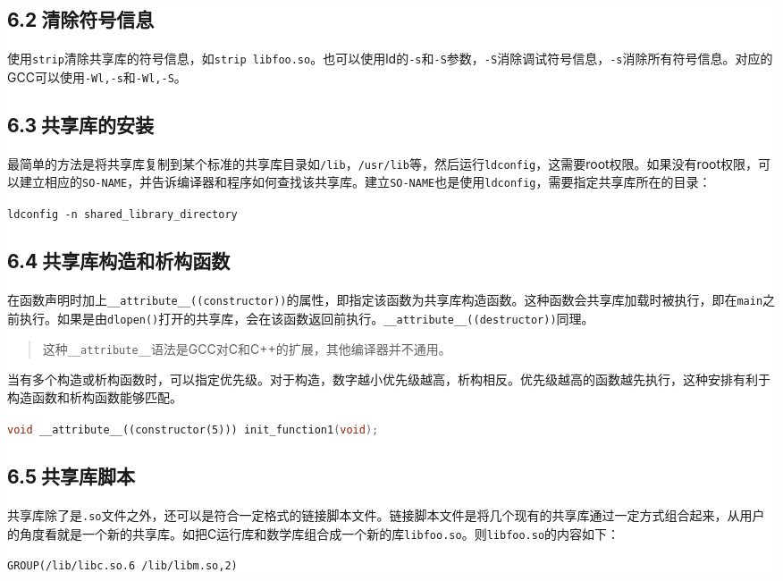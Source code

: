 ## 6.2 清除符号信息

使用`strip`清除共享库的符号信息，如`strip libfoo.so`。也可以使用ld的`-s`和`-S`参数，`-S`消除调试符号信息，`-s`消除所有符号信息。对应的GCC可以使用`-Wl,-s`和`-Wl,-S`。

## 6.3 共享库的安装

最简单的方法是将共享库复制到某个标准的共享库目录如`/lib`，`/usr/lib`等，然后运行`ldconfig`，这需要root权限。如果没有root权限，可以建立相应的`SO-NAME`，并告诉编译器和程序如何查找该共享库。建立`SO-NAME`也是使用`ldconfig`，需要指定共享库所在的目录：

```
ldconfig -n shared_library_directory
```

## 6.4 共享库构造和析构函数

在函数声明时加上`__attribute__((constructor))`的属性，即指定该函数为共享库构造函数。这种函数会共享库加载时被执行，即在`main`之前执行。如果是由`dlopen()`打开的共享库，会在该函数返回前执行。`__attribute__((destructor))`同理。

> 这种`__attribute__`语法是GCC对C和C++的扩展，其他编译器并不通用。

当有多个构造或析构函数时，可以指定优先级。对于构造，数字越小优先级越高，析构相反。优先级越高的函数越先执行，这种安排有利于构造函数和析构函数能够匹配。

```C++
void __attribute__((constructor(5))) init_function1(void);
```

## 6.5 共享库脚本

共享库除了是`.so`文件之外，还可以是符合一定格式的链接脚本文件。链接脚本文件是将几个现有的共享库通过一定方式组合起来，从用户的角度看就是一个新的共享库。如把C运行库和数学库组合成一个新的库`libfoo.so`。则`libfoo.so`的内容如下：

```
GROUP(/lib/libc.so.6 /lib/libm.so,2)
```



